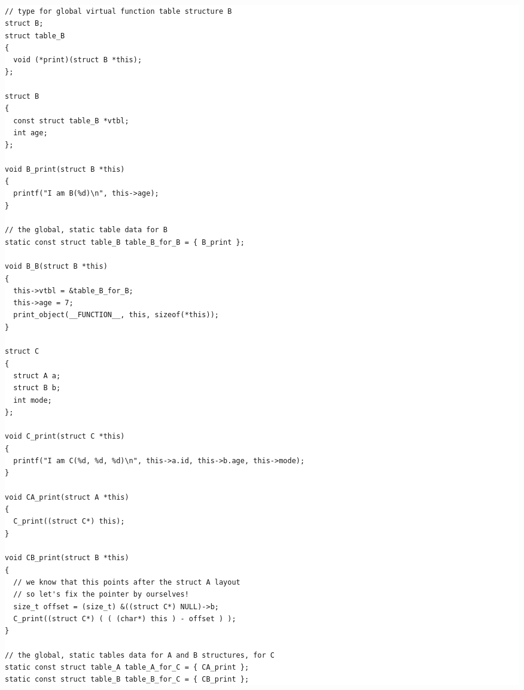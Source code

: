     // type for global virtual function table structure B
    struct B;
    struct table_B 
    {
      void (*print)(struct B *this);
    };

    struct B 
    {
      const struct table_B *vtbl;
      int age;
    };

    void B_print(struct B *this) 
    {
      printf("I am B(%d)\n", this->age);
    }

    // the global, static table data for B
    static const struct table_B table_B_for_B = { B_print };

    void B_B(struct B *this) 
    {
      this->vtbl = &table_B_for_B;
      this->age = 7;
      print_object(__FUNCTION__, this, sizeof(*this));
    }

    struct C 
    {
      struct A a;
      struct B b;
      int mode;
    };

    void C_print(struct C *this) 
    {
      printf("I am C(%d, %d, %d)\n", this->a.id, this->b.age, this->mode);
    }

    void CA_print(struct A *this) 
    {
      C_print((struct C*) this);
    }

    void CB_print(struct B *this) 
    {
      // we know that this points after the struct A layout
      // so let's fix the pointer by ourselves!
      size_t offset = (size_t) &((struct C*) NULL)->b;
      C_print((struct C*) ( ( (char*) this ) - offset ) );
    }

    // the global, static tables data for A and B structures, for C
    static const struct table_A table_A_for_C = { CA_print };
    static const struct table_B table_B_for_C = { CB_print };
